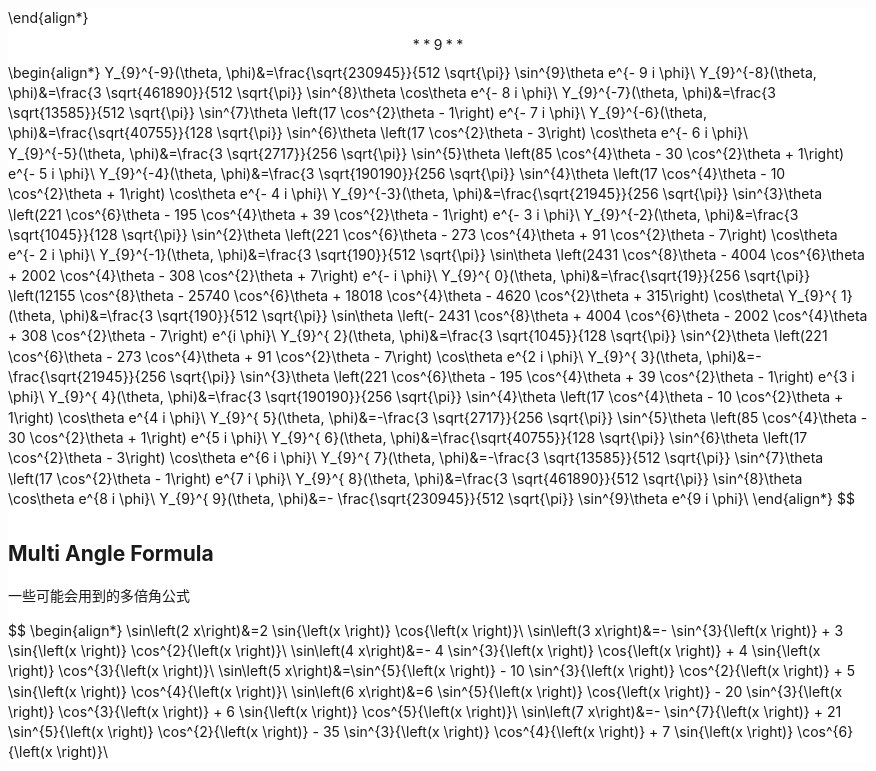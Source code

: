 \end{align*}
$$
**9**
$$
\begin{align*}
Y_{9}^{-9}(\theta, \phi)&=\frac{\sqrt{230945}}{512 \sqrt{\pi}} \sin^{9}\theta e^{- 9 i \phi}\\
Y_{9}^{-8}(\theta, \phi)&=\frac{3 \sqrt{461890}}{512 \sqrt{\pi}} \sin^{8}\theta \cos\theta e^{- 8 i \phi}\\
Y_{9}^{-7}(\theta, \phi)&=\frac{3 \sqrt{13585}}{512 \sqrt{\pi}} \sin^{7}\theta \left(17 \cos^{2}\theta - 1\right) e^{- 7 i \phi}\\
Y_{9}^{-6}(\theta, \phi)&=\frac{\sqrt{40755}}{128 \sqrt{\pi}} \sin^{6}\theta \left(17 \cos^{2}\theta - 3\right) \cos\theta e^{- 6 i \phi}\\  
Y_{9}^{-5}(\theta, \phi)&=\frac{3 \sqrt{2717}}{256 \sqrt{\pi}} \sin^{5}\theta \left(85 \cos^{4}\theta - 30 \cos^{2}\theta + 1\right) e^{- 5 i \phi}\\
Y_{9}^{-4}(\theta, \phi)&=\frac{3 \sqrt{190190}}{256 \sqrt{\pi}} \sin^{4}\theta \left(17 \cos^{4}\theta - 10 \cos^{2}\theta + 1\right) \cos\theta e^{- 4 i \phi}\\
Y_{9}^{-3}(\theta, \phi)&=\frac{\sqrt{21945}}{256 \sqrt{\pi}} \sin^{3}\theta \left(221 \cos^{6}\theta - 195 \cos^{4}\theta + 39 \cos^{2}\theta - 1\right) e^{- 3 i \phi}\\
Y_{9}^{-2}(\theta, \phi)&=\frac{3 \sqrt{1045}}{128 \sqrt{\pi}} \sin^{2}\theta \left(221 \cos^{6}\theta - 273 \cos^{4}\theta + 91 \cos^{2}\theta - 7\right) \cos\theta e^{- 2 i \phi}\\
Y_{9}^{-1}(\theta, \phi)&=\frac{3 \sqrt{190}}{512 \sqrt{\pi}} \sin\theta \left(2431 \cos^{8}\theta - 4004 \cos^{6}\theta + 2002 \cos^{4}\theta - 308 \cos^{2}\theta + 7\right) e^{- i \phi}\\
Y_{9}^{ 0}(\theta, \phi)&=\frac{\sqrt{19}}{256 \sqrt{\pi}} \left(12155 \cos^{8}\theta - 25740 \cos^{6}\theta + 18018 \cos^{4}\theta - 4620 \cos^{2}\theta + 315\right) \cos\theta\\
Y_{9}^{ 1}(\theta, \phi)&=\frac{3 \sqrt{190}}{512 \sqrt{\pi}} \sin\theta \left(- 2431 \cos^{8}\theta + 4004 \cos^{6}\theta - 2002 \cos^{4}\theta + 308 \cos^{2}\theta - 7\right) e^{i \phi}\\
Y_{9}^{ 2}(\theta, \phi)&=\frac{3 \sqrt{1045}}{128 \sqrt{\pi}} \sin^{2}\theta \left(221 \cos^{6}\theta - 273 \cos^{4}\theta + 91 \cos^{2}\theta - 7\right) \cos\theta e^{2 i \phi}\\
Y_{9}^{ 3}(\theta, \phi)&=- \frac{\sqrt{21945}}{256 \sqrt{\pi}} \sin^{3}\theta \left(221 \cos^{6}\theta - 195 \cos^{4}\theta + 39 \cos^{2}\theta - 1\right) e^{3 i \phi}\\
Y_{9}^{ 4}(\theta, \phi)&=\frac{3 \sqrt{190190}}{256 \sqrt{\pi}} \sin^{4}\theta \left(17 \cos^{4}\theta - 10 \cos^{2}\theta + 1\right) \cos\theta e^{4 i \phi}\\
Y_{9}^{ 5}(\theta, \phi)&=-\frac{3 \sqrt{2717}}{256 \sqrt{\pi}} \sin^{5}\theta \left(85 \cos^{4}\theta - 30 \cos^{2}\theta + 1\right) e^{5 i \phi}\\
Y_{9}^{ 6}(\theta, \phi)&=\frac{\sqrt{40755}}{128 \sqrt{\pi}} \sin^{6}\theta \left(17 \cos^{2}\theta - 3\right) \cos\theta e^{6 i \phi}\\
Y_{9}^{ 7}(\theta, \phi)&=-\frac{3 \sqrt{13585}}{512 \sqrt{\pi}} \sin^{7}\theta \left(17 \cos^{2}\theta - 1\right) e^{7 i \phi}\\
Y_{9}^{ 8}(\theta, \phi)&=\frac{3 \sqrt{461890}}{512 \sqrt{\pi}} \sin^{8}\theta \cos\theta e^{8 i \phi}\\
Y_{9}^{ 9}(\theta, \phi)&=- \frac{\sqrt{230945}}{512 \sqrt{\pi}} \sin^{9}\theta e^{9 i \phi}\\
\end{align*}
$$

## Multi Angle Formula

一些可能会用到的多倍角公式

$$
\begin{align*}
\sin\left(2 x\right)&=2 \sin{\left(x \right)} \cos{\left(x \right)}\\
\sin\left(3 x\right)&=- \sin^{3}{\left(x \right)} + 3 \sin{\left(x \right)} \cos^{2}{\left(x \right)}\\
\sin\left(4 x\right)&=- 4 \sin^{3}{\left(x \right)} \cos{\left(x \right)} + 4 \sin{\left(x \right)} \cos^{3}{\left(x \right)}\\
\sin\left(5 x\right)&=\sin^{5}{\left(x \right)} - 10 \sin^{3}{\left(x \right)} \cos^{2}{\left(x \right)} + 5 \sin{\left(x \right)} \cos^{4}{\left(x \right)}\\
\sin\left(6 x\right)&=6 \sin^{5}{\left(x \right)} \cos{\left(x \right)} - 20 \sin^{3}{\left(x \right)} \cos^{3}{\left(x \right)} + 6 \sin{\left(x \right)} \cos^{5}{\left(x \right)}\\
\sin\left(7 x\right)&=- \sin^{7}{\left(x \right)} + 21 \sin^{5}{\left(x \right)} \cos^{2}{\left(x \right)} - 35 \sin^{3}{\left(x \right)} \cos^{4}{\left(x \right)} + 7 \sin{\left(x \right)} \cos^{6}{\left(x \right)}\\